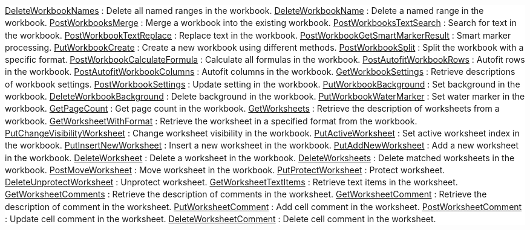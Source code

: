 [DeleteWorkbookNames](Specification/Operation/DeleteWorkbookNames)  :  Delete all named ranges in the workbook. 
[DeleteWorkbookName](Specification/Operation/DeleteWorkbookName)  :  Delete a named range in the workbook. 
[PostWorkbooksMerge](Specification/Operation/PostWorkbooksMerge)  :  Merge a workbook into the existing workbook. 
[PostWorkbooksTextSearch](Specification/Operation/PostWorkbooksTextSearch)  :  Search for text in the workbook. 
[PostWorkbookTextReplace](Specification/Operation/PostWorkbookTextReplace)  :  Replace text in the workbook. 
[PostWorkbookGetSmartMarkerResult](Specification/Operation/PostWorkbookGetSmartMarkerResult)  :  Smart marker processing. 
[PutWorkbookCreate](Specification/Operation/PutWorkbookCreate)  :  Create a new workbook using different methods. 
[PostWorkbookSplit](Specification/Operation/PostWorkbookSplit)  :  Split the workbook with a specific format. 
[PostWorkbookCalculateFormula](Specification/Operation/PostWorkbookCalculateFormula)  :  Calculate all formulas in the workbook. 
[PostAutofitWorkbookRows](Specification/Operation/PostAutofitWorkbookRows)  :  Autofit rows in the workbook. 
[PostAutofitWorkbookColumns](Specification/Operation/PostAutofitWorkbookColumns)  :  Autofit columns in the workbook. 
[GetWorkbookSettings](Specification/Operation/GetWorkbookSettings)  :  Retrieve descriptions of workbook settings. 
[PostWorkbookSettings](Specification/Operation/PostWorkbookSettings)  :  Update setting in the workbook. 
[PutWorkbookBackground](Specification/Operation/PutWorkbookBackground)  :  Set background in the workbook. 
[DeleteWorkbookBackground](Specification/Operation/DeleteWorkbookBackground)  :  Delete background in the workbook. 
[PutWorkbookWaterMarker](Specification/Operation/PutWorkbookWaterMarker)  :  Set water marker in the workbook. 
[GetPageCount](Specification/Operation/GetPageCount)  :  Get page count in the workbook. 
[GetWorksheets](Specification/Operation/GetWorksheets)  :  Retrieve the description of worksheets from a workbook. 
[GetWorksheetWithFormat](Specification/Operation/GetWorksheetWithFormat)  :  Retrieve the worksheet in a specified format from the workbook. 
[PutChangeVisibilityWorksheet](Specification/Operation/PutChangeVisibilityWorksheet)  :  Change worksheet visibility in the workbook. 
[PutActiveWorksheet](Specification/Operation/PutActiveWorksheet)  :  Set active worksheet index in the workbook. 
[PutInsertNewWorksheet](Specification/Operation/PutInsertNewWorksheet)  :  Insert a new worksheet in the workbook. 
[PutAddNewWorksheet](Specification/Operation/PutAddNewWorksheet)  :  Add a new worksheet in the workbook. 
[DeleteWorksheet](Specification/Operation/DeleteWorksheet)  :  Delete a worksheet in the workbook. 
[DeleteWorksheets](Specification/Operation/DeleteWorksheets)  :  Delete matched worksheets in the workbook. 
[PostMoveWorksheet](Specification/Operation/PostMoveWorksheet)  :  Move worksheet in the workbook. 
[PutProtectWorksheet](Specification/Operation/PutProtectWorksheet)  :  Protect worksheet. 
[DeleteUnprotectWorksheet](Specification/Operation/DeleteUnprotectWorksheet)  :  Unprotect worksheet. 
[GetWorksheetTextItems](Specification/Operation/GetWorksheetTextItems)  :  Retrieve text items in the worksheet. 
[GetWorksheetComments](Specification/Operation/GetWorksheetComments)  :  Retrieve the description of comments in the worksheet. 
[GetWorksheetComment](Specification/Operation/GetWorksheetComment)  :  Retrieve the description of comment in the worksheet. 
[PutWorksheetComment](Specification/Operation/PutWorksheetComment)  :  Add cell comment in the worksheet. 
[PostWorksheetComment](Specification/Operation/PostWorksheetComment)  :  Update cell comment in the worksheet. 
[DeleteWorksheetComment](Specification/Operation/DeleteWorksheetComment)  :  Delete cell comment in the worksheet. 